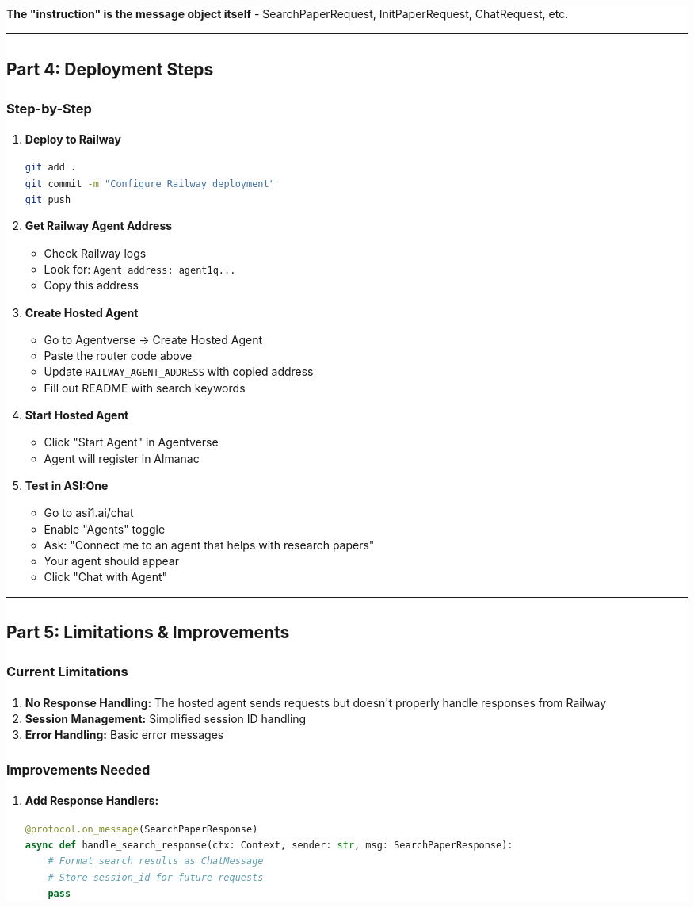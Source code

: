 **The "instruction" is the message object itself** - SearchPaperRequest, InitPaperRequest, ChatRequest, etc.

---

## Part 4: Deployment Steps

### Step-by-Step

1. **Deploy to Railway**
   ```bash
   git add .
   git commit -m "Configure Railway deployment"
   git push
   ```

2. **Get Railway Agent Address**
   - Check Railway logs
   - Look for: `Agent address: agent1q...`
   - Copy this address

3. **Create Hosted Agent**
   - Go to Agentverse → Create Hosted Agent
   - Paste the router code above
   - Update `RAILWAY_AGENT_ADDRESS` with copied address
   - Fill out README with search keywords

4. **Start Hosted Agent**
   - Click "Start Agent" in Agentverse
   - Agent will register in Almanac

5. **Test in ASI:One**
   - Go to asi1.ai/chat
   - Enable "Agents" toggle
   - Ask: "Connect me to an agent that helps with research papers"
   - Your agent should appear
   - Click "Chat with Agent"

---

## Part 5: Limitations & Improvements

### Current Limitations

1. **No Response Handling:** The hosted agent sends requests but doesn't properly handle responses from Railway
2. **Session Management:** Simplified session ID handling
3. **Error Handling:** Basic error messages

### Improvements Needed

1. **Add Response Handlers:**
   ```python
   @protocol.on_message(SearchPaperResponse)
   async def handle_search_response(ctx: Context, sender: str, msg: SearchPaperResponse):
       # Format search results as ChatMessage
       # Store session_id for future requests
       pass
   ```

